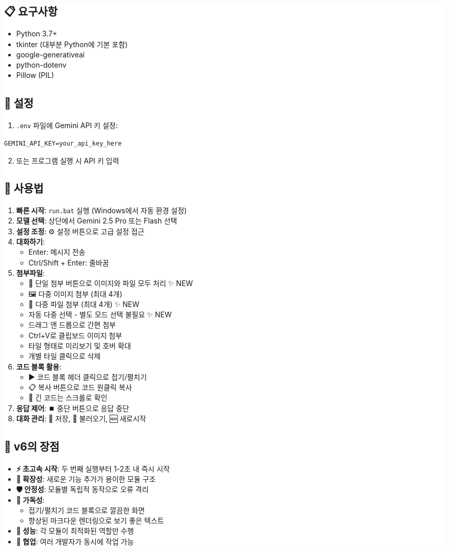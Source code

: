 ## 📋 요구사항

- Python 3.7+
- tkinter (대부분 Python에 기본 포함)
- google-generativeai
- python-dotenv
- Pillow (PIL)

## 🔧 설정

1. `.env` 파일에 Gemini API 키 설정:
```
GEMINI_API_KEY=your_api_key_here
```

2. 또는 프로그램 실행 시 API 키 입력

## 📝 사용법

1. **빠른 시작**: `run.bat` 실행 (Windows에서 자동 환경 설정)
2. **모델 선택**: 상단에서 Gemini 2.5 Pro 또는 Flash 선택
3. **설정 조정**: ⚙️ 설정 버튼으로 고급 설정 접근
4. **대화하기**: 
   - Enter: 메시지 전송
   - Ctrl/Shift + Enter: 줄바꿈
5. **첨부파일**: 
   - 📎 단일 첨부 버튼으로 이미지와 파일 모두 처리 ✨ NEW
   - 🖼️ 다중 이미지 첨부 (최대 4개)
   - 📄 다중 파일 첨부 (최대 4개) ✨ NEW
   - 자동 다중 선택 - 별도 모드 선택 불필요 ✨ NEW
   - 드래그 앤 드롭으로 간편 첨부
   - Ctrl+V로 클립보드 이미지 첨부
   - 타일 형태로 미리보기 및 호버 확대
   - 개별 타일 클릭으로 삭제
6. **코드 블록 활용**:
   - ▶️ 코드 블록 헤더 클릭으로 접기/펼치기
   - 📋 복사 버튼으로 코드 원클릭 복사
   - 📜 긴 코드는 스크롤로 확인
7. **응답 제어**: ⏹️ 중단 버튼으로 응답 중단
8. **대화 관리**: 💾 저장, 📂 불러오기, 🆕 새로시작

## 🎯 v6의 장점

- **⚡ 초고속 시작**: 두 번째 실행부터 1-2초 내 즉시 시작
- **🔧 확장성**: 새로운 기능 추가가 용이한 모듈 구조
- **🛡️ 안정성**: 모듈별 독립적 동작으로 오류 격리
- **📖 가독성**: 
  - 접기/펼치기 코드 블록으로 깔끔한 화면
  - 향상된 마크다운 렌더링으로 보기 좋은 텍스트
- **🚀 성능**: 각 모듈이 최적화된 역할만 수행
- **👥 협업**: 여러 개발자가 동시에 작업 가능
